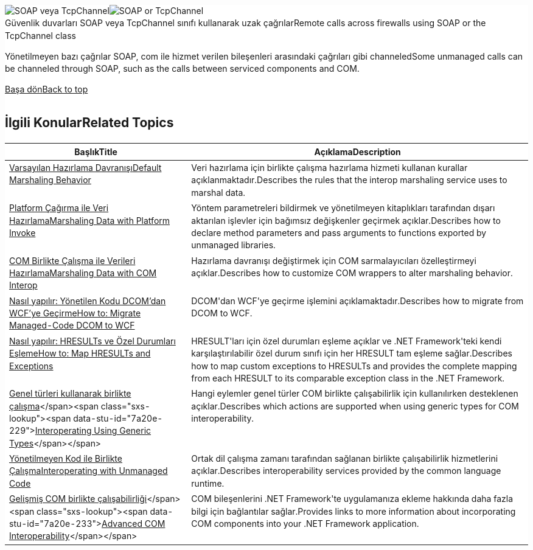  <span data-ttu-id="7a20e-212">![SOAP veya TcpChannel](./media/interopremotesoap.gif "interopremotesoap")</span><span class="sxs-lookup"><span data-stu-id="7a20e-212">![SOAP or TcpChannel](./media/interopremotesoap.gif "interopremotesoap")</span></span>  
<span data-ttu-id="7a20e-213">Güvenlik duvarları SOAP veya TcpChannel sınıfı kullanarak uzak çağrılar</span><span class="sxs-lookup"><span data-stu-id="7a20e-213">Remote calls across firewalls using SOAP or the TcpChannel class</span></span>  
  
 <span data-ttu-id="7a20e-214">Yönetilmeyen bazı çağrılar SOAP, com ile hizmet verilen bileşenleri arasındaki çağrıları gibi channeled</span><span class="sxs-lookup"><span data-stu-id="7a20e-214">Some unmanaged calls can be channeled through SOAP, such as the calls between serviced components and COM.</span></span>  
  
 [<span data-ttu-id="7a20e-215">Başa dön</span><span class="sxs-lookup"><span data-stu-id="7a20e-215">Back to top</span></span>](#top)  
  
<a name="related_topics"></a>   
## <a name="related-topics"></a><span data-ttu-id="7a20e-216">İlgili Konular</span><span class="sxs-lookup"><span data-stu-id="7a20e-216">Related Topics</span></span>  
  
|<span data-ttu-id="7a20e-217">Başlık</span><span class="sxs-lookup"><span data-stu-id="7a20e-217">Title</span></span>|<span data-ttu-id="7a20e-218">Açıklama</span><span class="sxs-lookup"><span data-stu-id="7a20e-218">Description</span></span>|  
|-----------|-----------------|  
|[<span data-ttu-id="7a20e-219">Varsayılan Hazırlama Davranışı</span><span class="sxs-lookup"><span data-stu-id="7a20e-219">Default Marshaling Behavior</span></span>](default-marshaling-behavior.md)|<span data-ttu-id="7a20e-220">Veri hazırlama için birlikte çalışma hazırlama hizmeti kullanan kurallar açıklanmaktadır.</span><span class="sxs-lookup"><span data-stu-id="7a20e-220">Describes the rules that the interop marshaling service uses to marshal data.</span></span>|  
|[<span data-ttu-id="7a20e-221">Platform Çağırma ile Veri Hazırlama</span><span class="sxs-lookup"><span data-stu-id="7a20e-221">Marshaling Data with Platform Invoke</span></span>](marshaling-data-with-platform-invoke.md)|<span data-ttu-id="7a20e-222">Yöntem parametreleri bildirmek ve yönetilmeyen kitaplıkları tarafından dışarı aktarılan işlevler için bağımsız değişkenler geçirmek açıklar.</span><span class="sxs-lookup"><span data-stu-id="7a20e-222">Describes how to declare method parameters and pass arguments to functions exported by unmanaged libraries.</span></span>|  
|[<span data-ttu-id="7a20e-223">COM Birlikte Çalışma ile Verileri Hazırlama</span><span class="sxs-lookup"><span data-stu-id="7a20e-223">Marshaling Data with COM Interop</span></span>](marshaling-data-with-com-interop.md)|<span data-ttu-id="7a20e-224">Hazırlama davranışı değiştirmek için COM sarmalayıcıları özelleştirmeyi açıklar.</span><span class="sxs-lookup"><span data-stu-id="7a20e-224">Describes how to customize COM wrappers to alter marshaling behavior.</span></span>|  
|[<span data-ttu-id="7a20e-225">Nasıl yapılır: Yönetilen Kodu DCOM’dan WCF’ye Geçirme</span><span class="sxs-lookup"><span data-stu-id="7a20e-225">How to: Migrate Managed-Code DCOM to WCF</span></span>](how-to-migrate-managed-code-dcom-to-wcf.md)|<span data-ttu-id="7a20e-226">DCOM'dan WCF'ye geçirme işlemini açıklamaktadır.</span><span class="sxs-lookup"><span data-stu-id="7a20e-226">Describes how to migrate from DCOM to WCF.</span></span>|  
|[<span data-ttu-id="7a20e-227">Nasıl yapılır: HRESULTs ve Özel Durumları Eşleme</span><span class="sxs-lookup"><span data-stu-id="7a20e-227">How to: Map HRESULTs and Exceptions</span></span>](how-to-map-hresults-and-exceptions.md)|<span data-ttu-id="7a20e-228">HRESULT'ları için özel durumları eşleme açıklar ve .NET Framework'teki kendi karşılaştırılabilir özel durum sınıfı için her HRESULT tam eşleme sağlar.</span><span class="sxs-lookup"><span data-stu-id="7a20e-228">Describes how to map custom exceptions to HRESULTs and provides the complete mapping from each HRESULT to its comparable exception class in the .NET Framework.</span></span>|  
|<span data-ttu-id="7a20e-229">[Genel türleri kullanarak birlikte çalışma](https://msdn.microsoft.com/library/26b88e03-085b-4b53-94ba-a5a9c709ce58(v=vs.100))</span><span class="sxs-lookup"><span data-stu-id="7a20e-229">[Interoperating Using Generic Types](https://msdn.microsoft.com/library/26b88e03-085b-4b53-94ba-a5a9c709ce58(v=vs.100))</span></span>|<span data-ttu-id="7a20e-230">Hangi eylemler genel türler COM birlikte çalışabilirlik için kullanılırken desteklenen açıklar.</span><span class="sxs-lookup"><span data-stu-id="7a20e-230">Describes which actions are supported when using generic types for COM interoperability.</span></span>|  
|[<span data-ttu-id="7a20e-231">Yönetilmeyen Kod ile Birlikte Çalışma</span><span class="sxs-lookup"><span data-stu-id="7a20e-231">Interoperating with Unmanaged Code</span></span>](index.md)|<span data-ttu-id="7a20e-232">Ortak dil çalışma zamanı tarafından sağlanan birlikte çalışabilirlik hizmetlerini açıklar.</span><span class="sxs-lookup"><span data-stu-id="7a20e-232">Describes interoperability services provided by the common language runtime.</span></span>|  
|<span data-ttu-id="7a20e-233">[Gelişmiş COM birlikte çalışabilirliği](https://docs.microsoft.com/previous-versions/dotnet/netframework-4.0/bd9cdfyx(v=vs.100))</span><span class="sxs-lookup"><span data-stu-id="7a20e-233">[Advanced COM Interoperability](https://docs.microsoft.com/previous-versions/dotnet/netframework-4.0/bd9cdfyx(v=vs.100))</span></span>|<span data-ttu-id="7a20e-234">COM bileşenlerini .NET Framework'te uygulamanıza ekleme hakkında daha fazla bilgi için bağlantılar sağlar.</span><span class="sxs-lookup"><span data-stu-id="7a20e-234">Provides links to more information about incorporating COM components into your .NET Framework application.</span></span>|  
